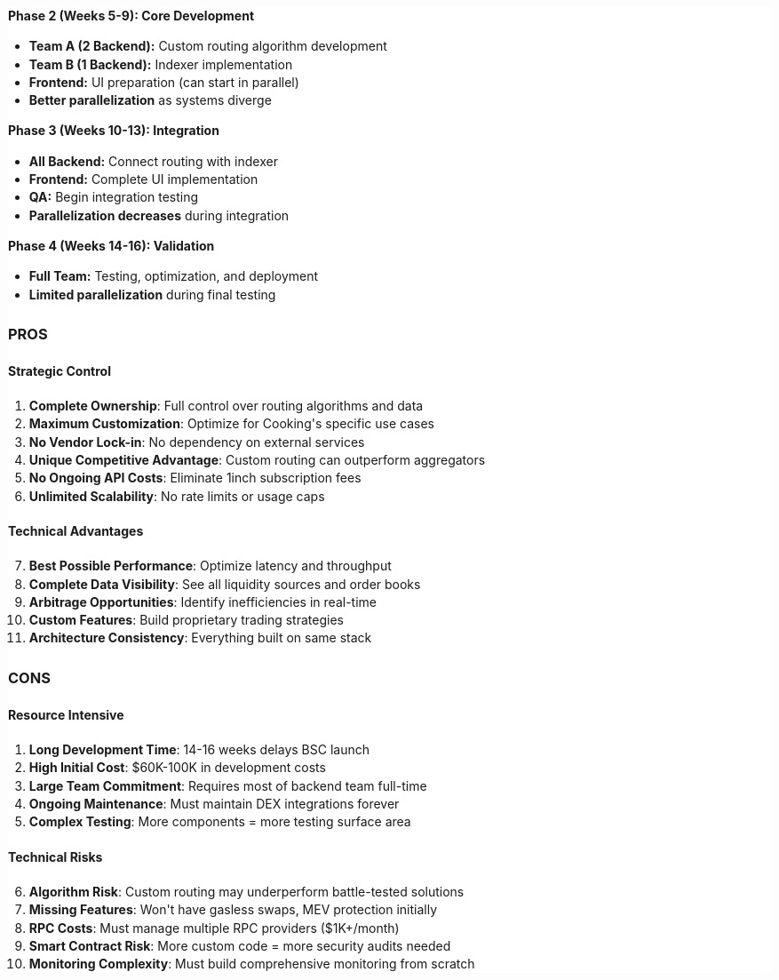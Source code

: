 **Phase 2 (Weeks 5-9): Core Development**

- **Team A (2 Backend):** Custom routing algorithm development
- **Team B (1 Backend):** Indexer implementation
- **Frontend:** UI preparation (can start in parallel)
- **Better parallelization** as systems diverge

**Phase 3 (Weeks 10-13): Integration**

- **All Backend:** Connect routing with indexer
- **Frontend:** Complete UI implementation
- **QA:** Begin integration testing
- **Parallelization decreases** during integration

**Phase 4 (Weeks 14-16): Validation**

- **Full Team:** Testing, optimization, and deployment
- **Limited parallelization** during final testing

### PROS

#### Strategic Control

1. **Complete Ownership**: Full control over routing algorithms and data
2. **Maximum Customization**: Optimize for Cooking's specific use cases
3. **No Vendor Lock-in**: No dependency on external services
4. **Unique Competitive Advantage**: Custom routing can outperform aggregators
5. **No Ongoing API Costs**: Eliminate 1inch subscription fees
6. **Unlimited Scalability**: No rate limits or usage caps

#### Technical Advantages

7. **Best Possible Performance**: Optimize latency and throughput
8. **Complete Data Visibility**: See all liquidity sources and order books
9. **Arbitrage Opportunities**: Identify inefficiencies in real-time
10. **Custom Features**: Build proprietary trading strategies
11. **Architecture Consistency**: Everything built on same stack

### CONS

#### Resource Intensive

1. **Long Development Time**: 14-16 weeks delays BSC launch
2. **High Initial Cost**: $60K-100K in development costs
3. **Large Team Commitment**: Requires most of backend team full-time
4. **Ongoing Maintenance**: Must maintain DEX integrations forever
5. **Complex Testing**: More components = more testing surface area

#### Technical Risks

6. **Algorithm Risk**: Custom routing may underperform battle-tested solutions
7. **Missing Features**: Won't have gasless swaps, MEV protection initially
8. **RPC Costs**: Must manage multiple RPC providers ($1K+/month)
9. **Smart Contract Risk**: More custom code = more security audits needed
10. **Monitoring Complexity**: Must build comprehensive monitoring from scratch
